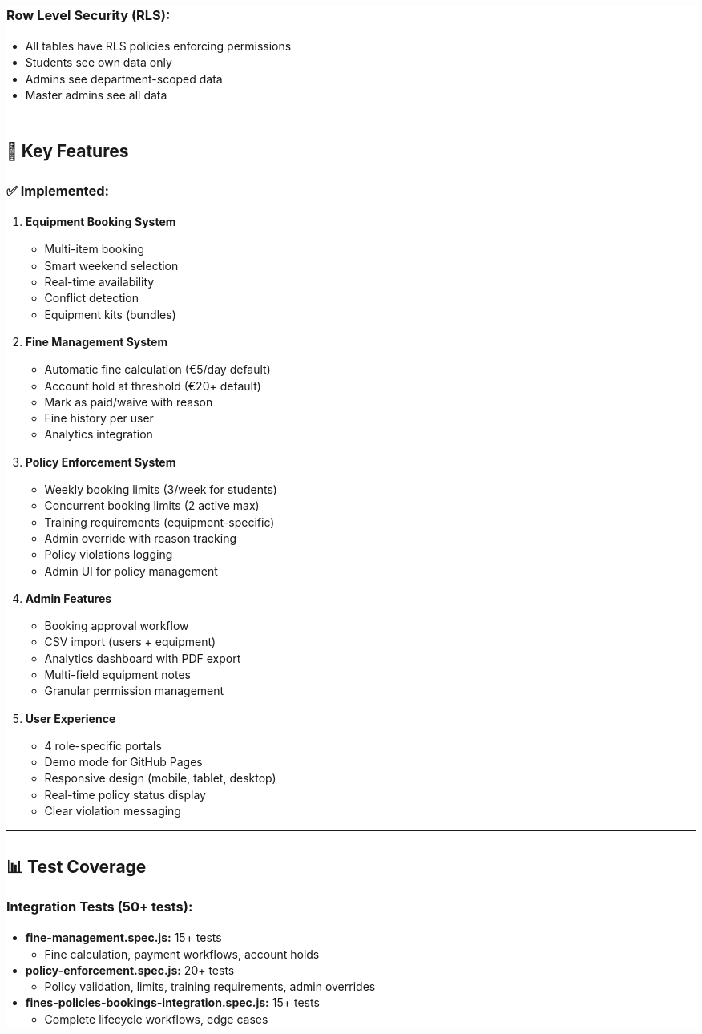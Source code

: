 ### Row Level Security (RLS):
- All tables have RLS policies enforcing permissions
- Students see own data only
- Admins see department-scoped data
- Master admins see all data

---

## 🚀 Key Features

### ✅ Implemented:
1. **Equipment Booking System**
   - Multi-item booking
   - Smart weekend selection
   - Real-time availability
   - Conflict detection
   - Equipment kits (bundles)

2. **Fine Management System**
   - Automatic fine calculation (€5/day default)
   - Account hold at threshold (€20+ default)
   - Mark as paid/waive with reason
   - Fine history per user
   - Analytics integration

3. **Policy Enforcement System**
   - Weekly booking limits (3/week for students)
   - Concurrent booking limits (2 active max)
   - Training requirements (equipment-specific)
   - Admin override with reason tracking
   - Policy violations logging
   - Admin UI for policy management

4. **Admin Features**
   - Booking approval workflow
   - CSV import (users + equipment)
   - Analytics dashboard with PDF export
   - Multi-field equipment notes
   - Granular permission management

5. **User Experience**
   - 4 role-specific portals
   - Demo mode for GitHub Pages
   - Responsive design (mobile, tablet, desktop)
   - Real-time policy status display
   - Clear violation messaging

---

## 📊 Test Coverage

### Integration Tests (50+ tests):
- **fine-management.spec.js:** 15+ tests
  * Fine calculation, payment workflows, account holds
- **policy-enforcement.spec.js:** 20+ tests
  * Policy validation, limits, training requirements, admin overrides
- **fines-policies-bookings-integration.spec.js:** 15+ tests
  * Complete lifecycle workflows, edge cases
